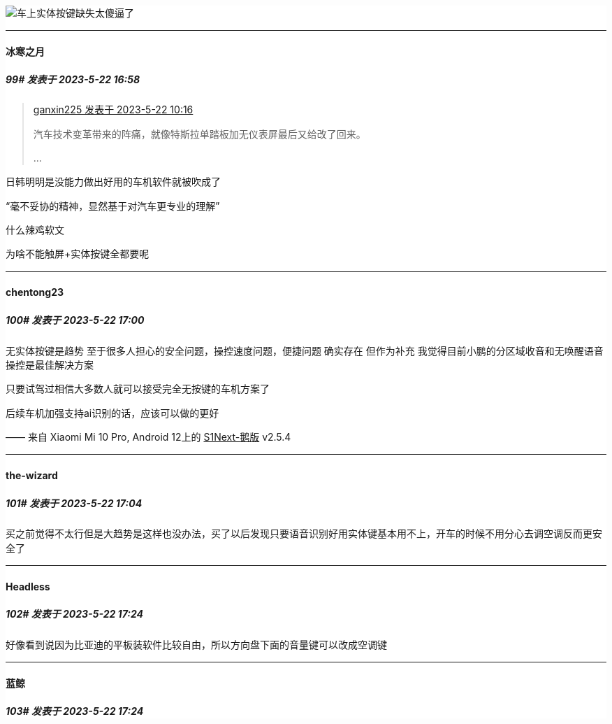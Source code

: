 <img src="https://static.saraba1st.com/image/smiley/face2017/003.png" referrerpolicy="no-referrer">车上实体按键缺失太傻逼了

*****

####  冰寒之月  
##### 99#       发表于 2023-5-22 16:58

<blockquote><a href="httphttps://bbs.saraba1st.com/2b/forum.php?mod=redirect&amp;goto=findpost&amp;pid=60940707&amp;ptid=2135320" target="_blank">ganxin225 发表于 2023-5-22 10:16</a>

汽车技术变革带来的阵痛，就像特斯拉单踏板加无仪表屏最后又给改了回来。

 ...</blockquote>
日韩明明是没能力做出好用的车机软件就被吹成了

“毫不妥协的精神，显然基于对汽车更专业的理解”

什么辣鸡软文

为啥不能触屏+实体按键全都要呢

*****

####  chentong23  
##### 100#       发表于 2023-5-22 17:00

无实体按键是趋势
至于很多人担心的安全问题，操控速度问题，便捷问题
确实存在
但作为补充
我觉得目前小鹏的分区域收音和无唤醒语音操控是最佳解决方案

只要试驾过相信大多数人就可以接受完全无按键的车机方案了

后续车机加强支持ai识别的话，应该可以做的更好

—— 来自 Xiaomi Mi 10 Pro, Android 12上的 [S1Next-鹅版](https://github.com/ykrank/S1-Next/releases) v2.5.4


*****

####  the-wizard  
##### 101#       发表于 2023-5-22 17:04

买之前觉得不太行但是大趋势是这样也没办法，买了以后发现只要语音识别好用实体键基本用不上，开车的时候不用分心去调空调反而更安全了


*****

####  Headless  
##### 102#       发表于 2023-5-22 17:24

好像看到说因为比亚迪的平板装软件比较自由，所以方向盘下面的音量键可以改成空调键

*****

####  蓝鲸  
##### 103#       发表于 2023-5-22 17:24

